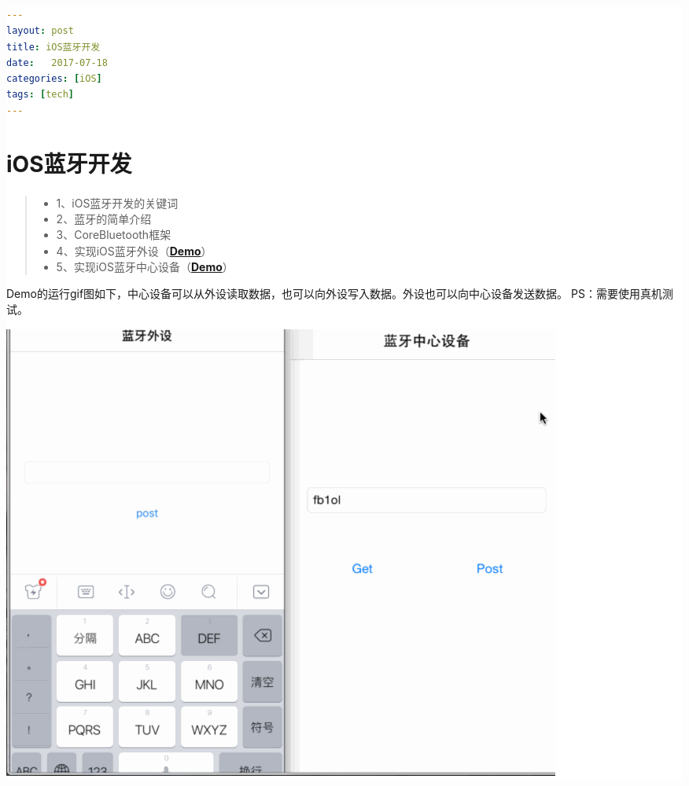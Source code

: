 ```yaml
---
layout: post
title: iOS蓝牙开发
date:   2017-07-18
categories: [iOS]
tags: [tech]
---
```


# iOS蓝牙开发

> - 1、iOS蓝牙开发的关键词
> - 2、蓝牙的简单介绍
> - 3、CoreBluetooth框架
> - 4、实现iOS蓝牙外设（**[Demo](https://github.com/remember17/WHBLEDemo)**）
> - 5、实现iOS蓝牙中心设备（**[Demo](https://github.com/remember17/WHBLEDemo)**）

Demo的运行gif图如下，中心设备可以从外设读取数据，也可以向外设写入数据。外设也可以向中心设备发送数据。
PS：需要使用真机测试。

![](../assets/bluetooth/bluetooth-1.gif)
